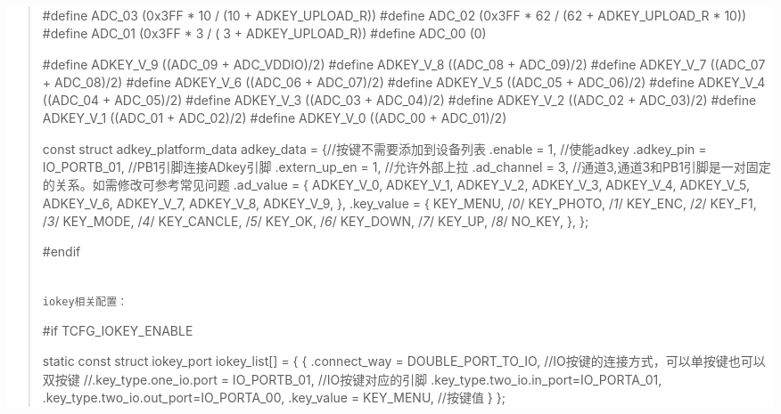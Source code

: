 > #define ADC_03   (0x3FF * 10  / (10  + ADKEY_UPLOAD_R))
> #define ADC_02   (0x3FF * 62  / (62  + ADKEY_UPLOAD_R * 10))
> #define ADC_01   (0x3FF *  3  / ( 3  + ADKEY_UPLOAD_R))
> #define ADC_00   (0)
> 
> #define ADKEY_V_9      	((ADC_09 + ADC_VDDIO)/2)
> #define ADKEY_V_8 		((ADC_08 + ADC_09)/2)
> #define ADKEY_V_7 		((ADC_07 + ADC_08)/2)
> #define ADKEY_V_6 		((ADC_06 + ADC_07)/2)
> #define ADKEY_V_5 		((ADC_05 + ADC_06)/2)
> #define ADKEY_V_4 		((ADC_04 + ADC_05)/2)
> #define ADKEY_V_3 		((ADC_03 + ADC_04)/2)
> #define ADKEY_V_2 		((ADC_02 + ADC_03)/2)
> #define ADKEY_V_1 		((ADC_01 + ADC_02)/2)
> #define ADKEY_V_0 		((ADC_00 + ADC_01)/2)
> 
> const struct adkey_platform_data adkey_data = {//按键不需要添加到设备列表
> .enable     = 1,								 //使能adkey
> .adkey_pin  = IO_PORTB_01,		//PB1引脚连接ADkey引脚
> .extern_up_en = 1,						 //允许外部上拉
> .ad_channel = 3,							 //通道3,通道3和PB1引脚是一对固定的关系。如需修改可参考常见问题
> .ad_value = {
>   ADKEY_V_0,
>   ADKEY_V_1,
>   ADKEY_V_2,
>   ADKEY_V_3,
>   ADKEY_V_4,
>   ADKEY_V_5,
>   ADKEY_V_6,
>   ADKEY_V_7,
>   ADKEY_V_8,
>   ADKEY_V_9,
> },
> .key_value = {
>   KEY_MENU, 			            /*0*/
>   KEY_PHOTO, 		       	 /*1*/
>   KEY_ENC,  				       /*2*/
>   KEY_F1,   				       /*3*/
>   KEY_MODE, 			    /*4*/
>   KEY_CANCLE,			/*5*/
>   KEY_OK,   			    /*6*/
>   KEY_DOWN,          /*7*/
>   KEY_UP,               /*8*/
> 		NO_KEY,
> },
> };
> 
> #endif
> ```
>
> iokey相关配置：
>
> ```
> #if TCFG_IOKEY_ENABLE
> 
> static const struct iokey_port iokey_list[] = {
> {
>   .connect_way = DOUBLE_PORT_TO_IO,         //IO按键的连接方式，可以单按键也可以双按键
>   //.key_type.one_io.port = IO_PORTB_01,   	 //IO按键对应的引脚
>   .key_type.two_io.in_port=IO_PORTA_01,		
>   .key_type.two_io.out_port=IO_PORTA_00,
>   .key_value = KEY_MENU,            						//按键值
> }
> };